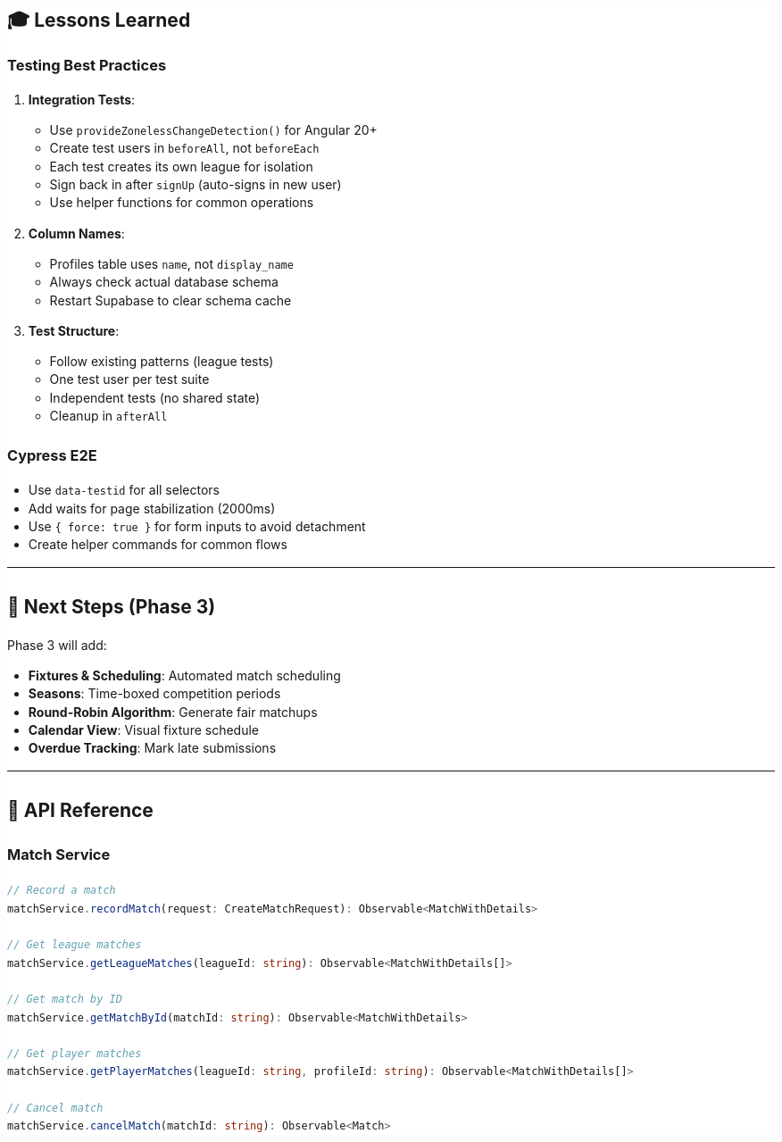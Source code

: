 ## 🎓 Lessons Learned

### Testing Best Practices
1. **Integration Tests**: 
   - Use `provideZonelessChangeDetection()` for Angular 20+
   - Create test users in `beforeAll`, not `beforeEach`
   - Each test creates its own league for isolation
   - Sign back in after `signUp` (auto-signs in new user)
   - Use helper functions for common operations

2. **Column Names**:
   - Profiles table uses `name`, not `display_name`
   - Always check actual database schema
   - Restart Supabase to clear schema cache

3. **Test Structure**:
   - Follow existing patterns (league tests)
   - One test user per test suite
   - Independent tests (no shared state)
   - Cleanup in `afterAll`

### Cypress E2E
- Use `data-testid` for all selectors
- Add waits for page stabilization (2000ms)
- Use `{ force: true }` for form inputs to avoid detachment
- Create helper commands for common flows

---

## 🔄 Next Steps (Phase 3)

Phase 3 will add:
- **Fixtures & Scheduling**: Automated match scheduling
- **Seasons**: Time-boxed competition periods
- **Round-Robin Algorithm**: Generate fair matchups
- **Calendar View**: Visual fixture schedule
- **Overdue Tracking**: Mark late submissions

---

## 📝 API Reference

### Match Service

```typescript
// Record a match
matchService.recordMatch(request: CreateMatchRequest): Observable<MatchWithDetails>

// Get league matches
matchService.getLeagueMatches(leagueId: string): Observable<MatchWithDetails[]>

// Get match by ID
matchService.getMatchById(matchId: string): Observable<MatchWithDetails>

// Get player matches
matchService.getPlayerMatches(leagueId: string, profileId: string): Observable<MatchWithDetails[]>

// Cancel match
matchService.cancelMatch(matchId: string): Observable<Match>
```

